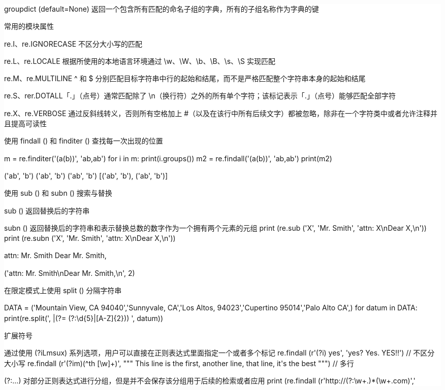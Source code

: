groupdict (default=None) 返回一个包含所有匹配的命名子组的字典，所有的子组名称作为字典的键

常用的模块属性

re.I、re.IGNORECASE 不区分大小写的匹配

re.L、re.LOCALE 根据所使用的本地语言环境通过 \w、\W、\b、\B、\s、\S 实现匹配

re.M、re.MULTILINE ^ 和 $ 分别匹配目标字符串中行的起始和结尾，而不是严格匹配整个字符串本身的起始和结尾

re.S、rer.DOTALL「.」（点号）通常匹配除了 \n（换行符）之外的所有单个字符；该标记表示「.」（点号）能够匹配全部字符

re.X、re.VERBOSE 通过反斜线转义，否则所有空格加上 #（以及在该行中所有后续文字）都被忽略，除非在一个字符类中或者允许注释并且提高可读性

使用 findall () 和 finditer () 查找每一次出现的位置

 m = re.finditer('(a(b))', 'ab,ab')
  for i in m:
      print(i.groups())
  m2 = re.findall('(a(b))', 'ab,ab')
  print(m2)
  
  ('ab', 'b')
  ('ab', 'b')
  ('ab', 'b')
  [('ab', 'b'), ('ab', 'b')]

使用 sub () 和 subn () 搜索与替换

sub () 返回替换后的字符串

subn () 返回替换后的字符串和表示替换总数的数字作为一个拥有两个元素的元组
 print (re.sub ('X', 'Mr. Smith', 'attn: X\nDear X,\n'))
 print (re.subn ('X', 'Mr. Smith', 'attn: X\nDear X,\n'))
 
 attn: Mr. Smith
 Dear Mr. Smith,
 
 ('attn: Mr. Smith\nDear Mr. Smith,\n', 2)

在限定模式上使用 split () 分隔字符串

 DATA = ('Mountain View, CA 94040','Sunnyvale, CA','Los Altos, 94023','Cupertino 95014','Palo Alto CA',)
  for datum in DATA:
      print(re.split(', |(?= (?:\d{5}|[A-Z]{2})) ', datum))

扩展符号

通过使用 (?iLmsux) 系列选项，用户可以直接在正则表达式里面指定一个或者多个标记
 re.findall (r'(?i) yes', 'yes? Yes. YES!!') // 不区分大小写
 re.findall (r'(?im)(^th [\w]+)', """
  This line is the first,
  another line,
  that line, it's the best
 """) // 多行

(?:…) 对部分正则表达式进行分组，但是并不会保存该分组用于后续的检索或者应用
 print (re.findall (r'http://(?:\w+\.)*(\w+\.com)','
